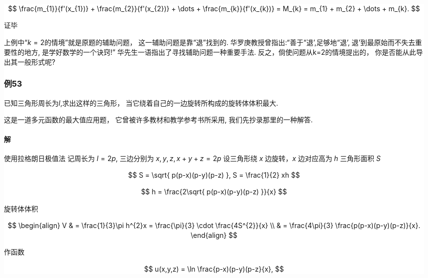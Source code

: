 
$$
\frac{m_{1}}{f'(x_{1})} + 
\frac{m_{2}}{f'(x_{2})} + \dots +
\frac{m_{k}}{f'(x_{k})} =
M_{k} = m_{1} + m_{2} + \dots + m_{k}.
$$

证毕

上例中“$k=2$的情境”就是原题的辅助问题，
这一辅助问题是靠“退”找到的.
华罗庚教授曾指出:“善于“退’,足够地“退’,
退’到最原始而不失去重要性的地方,
是学好数学的一个诀窍!”
华先生一语指出了寻找辅助问题一种重要手法.
反之，倘使问题从k=2的情境提出的，
你是否能从此导出其一般形式呢?

### 例53
已知三角形周长为${l}$,求出这样的三角形，
当它绕着自己的一边旋转所构成的旋转体体积最大.

这是一道多元函数的最大值应用题，
它曾被许多教材和教学参考书所采用,
我们先抄录那里的一种解答.

#### 解
使用拉格朗日极值法
记周长为 ${l = 2p}$, 三边分别为 ${x,y,z, x+y+z=2p}$
设三角形绕 ${x}$ 边旋转，${x}$ 边对应高为 ${h}$
三角形面积 ${S}$ 

$$
S = \sqrt{ p(p-x)(p-y)(p-z) },
S = \frac{1}{2} xh
$$

$$
h = \frac{2\sqrt{ p(p-x)(p-y)(p-z) }}{x}
$$

旋转体体积

$$
\begin{align}
V & = \frac{1}{3}\pi h^{2}x = \frac{\pi}{3} \cdot \frac{4S^{2}}{x} \\
  & = \frac{4\pi}{3} \frac{p(p-x)(p-y)(p-z)}{x}.
\end{align}
$$

作函数

$$
u(x,y,z) = \ln \frac{p-x)(p-y)(p-z}{x},
$$
